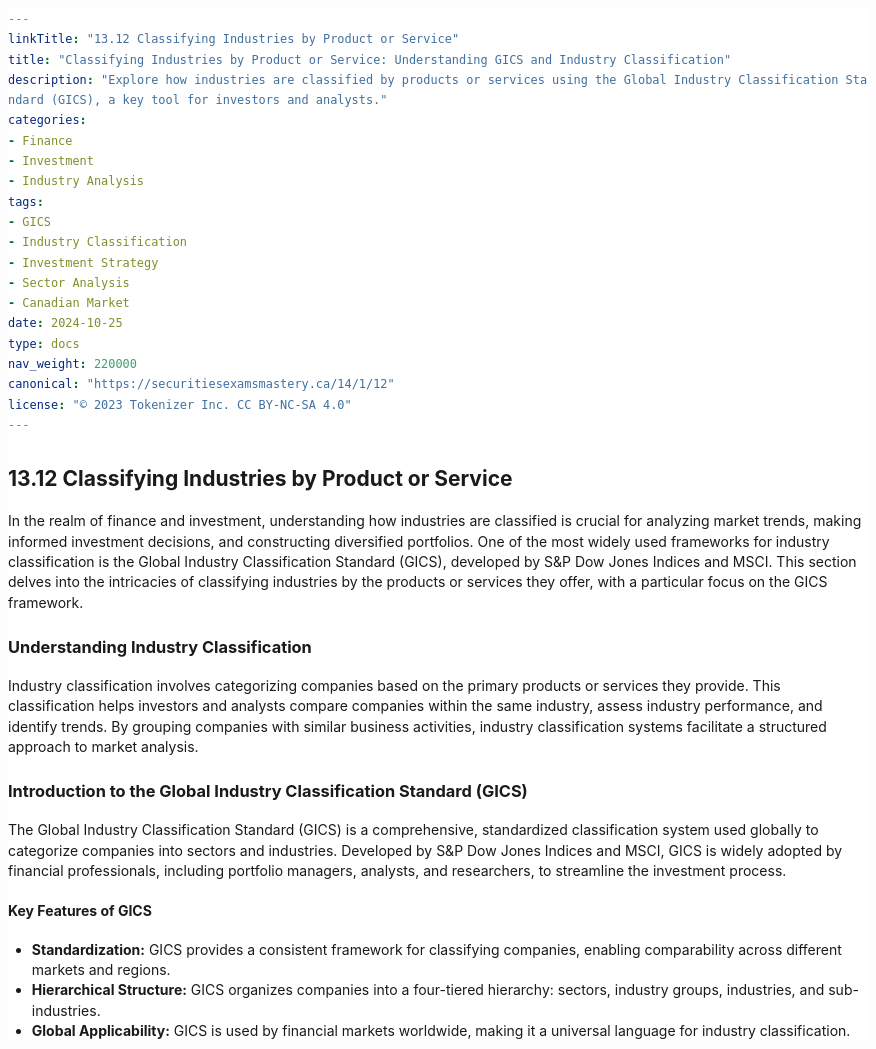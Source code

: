 ```yaml
---
linkTitle: "13.12 Classifying Industries by Product or Service"
title: "Classifying Industries by Product or Service: Understanding GICS and Industry Classification"
description: "Explore how industries are classified by products or services using the Global Industry Classification Standard (GICS), a key tool for investors and analysts."
categories:
- Finance
- Investment
- Industry Analysis
tags:
- GICS
- Industry Classification
- Investment Strategy
- Sector Analysis
- Canadian Market
date: 2024-10-25
type: docs
nav_weight: 220000
canonical: "https://securitiesexamsmastery.ca/14/1/12"
license: "© 2023 Tokenizer Inc. CC BY-NC-SA 4.0"
---
```


## 13.12 Classifying Industries by Product or Service

In the realm of finance and investment, understanding how industries are classified is crucial for analyzing market trends, making informed investment decisions, and constructing diversified portfolios. One of the most widely used frameworks for industry classification is the Global Industry Classification Standard (GICS), developed by S&P Dow Jones Indices and MSCI. This section delves into the intricacies of classifying industries by the products or services they offer, with a particular focus on the GICS framework.

### Understanding Industry Classification

Industry classification involves categorizing companies based on the primary products or services they provide. This classification helps investors and analysts compare companies within the same industry, assess industry performance, and identify trends. By grouping companies with similar business activities, industry classification systems facilitate a structured approach to market analysis.

### Introduction to the Global Industry Classification Standard (GICS)

The Global Industry Classification Standard (GICS) is a comprehensive, standardized classification system used globally to categorize companies into sectors and industries. Developed by S&P Dow Jones Indices and MSCI, GICS is widely adopted by financial professionals, including portfolio managers, analysts, and researchers, to streamline the investment process.

#### Key Features of GICS

- **Standardization:** GICS provides a consistent framework for classifying companies, enabling comparability across different markets and regions.
- **Hierarchical Structure:** GICS organizes companies into a four-tiered hierarchy: sectors, industry groups, industries, and sub-industries.
- **Global Applicability:** GICS is used by financial markets worldwide, making it a universal language for industry classification.
